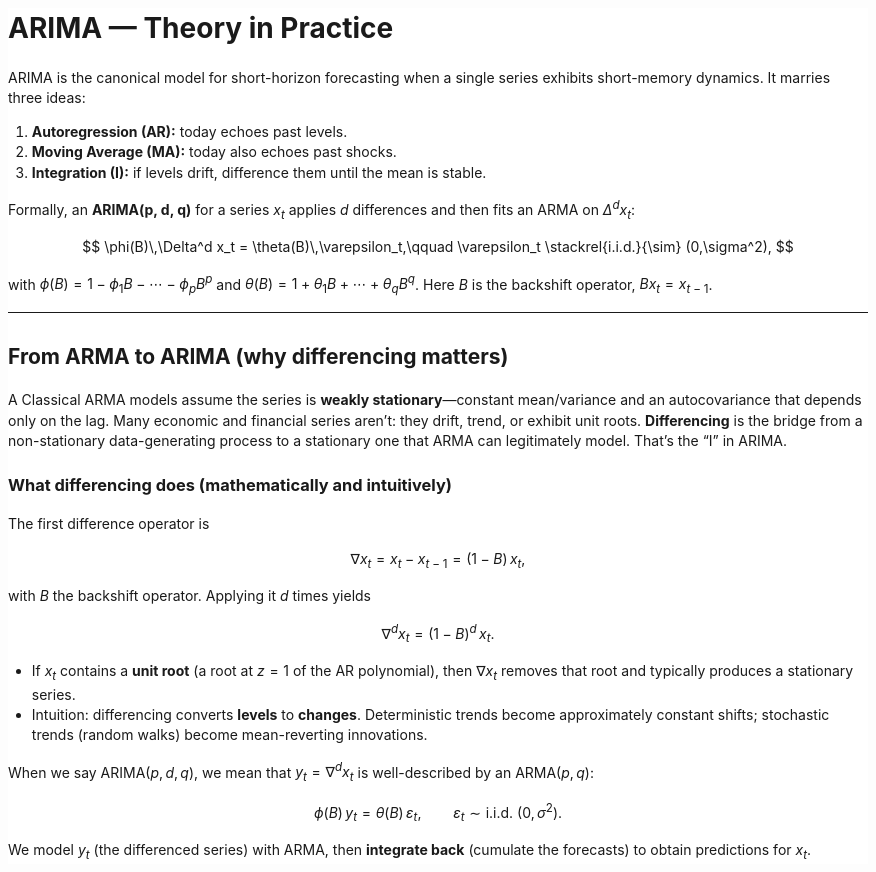 # ARIMA — Theory in Practice

ARIMA is the canonical model for short-horizon forecasting when a single series exhibits short-memory dynamics. It marries three ideas:

1. **Autoregression (AR):** today echoes past levels.
2. **Moving Average (MA):** today also echoes past shocks.
3. **Integration (I):** if levels drift, difference them until the mean is stable.

Formally, an **ARIMA(p, d, q)** for a series $x_t$ applies $d$ differences and then fits an ARMA on $\Delta^d x_t$:

$$
\phi(B)\,\Delta^d x_t = \theta(B)\,\varepsilon_t,\qquad \varepsilon_t \stackrel{i.i.d.}{\sim} (0,\sigma^2),
$$

with $\phi(B)=1-\phi_1 B-\cdots-\phi_p B^p$ and $\theta(B)=1+\theta_1 B+\cdots+\theta_q B^q$.
Here $B$ is the backshift operator, $B x_t = x_{t-1}$.

---

## From ARMA to ARIMA (why differencing matters)

A Classical ARMA models assume the series is **weakly stationary**—constant mean/variance and an autocovariance that depends only on the lag. Many economic and financial series aren’t: they drift, trend, or exhibit unit roots. **Differencing** is the bridge from a non-stationary data-generating process to a stationary one that ARMA can legitimately model. That’s the “I” in ARIMA.

### What differencing does (mathematically and intuitively)

The first difference operator is

$$
\nabla x_t = x_t - x_{t-1} = (1 - B)\,x_t,
$$

with $B$ the backshift operator. Applying it $d$ times yields

$$
\nabla^d x_t = (1 - B)^d\,x_t.
$$

* If $x_t$ contains a **unit root** (a root at $z=1$ of the AR polynomial), then $\nabla x_t$ removes that root and typically produces a stationary series.
* Intuition: differencing converts **levels** to **changes**. Deterministic trends become approximately constant shifts; stochastic trends (random walks) become mean-reverting innovations.

When we say ARIMA$(p,d,q)$, we mean that $y_t = \nabla^d x_t$ is well-described by an ARMA$(p,q)$:

$$
\phi(B)\,y_t = \theta(B)\,\varepsilon_t,\qquad \varepsilon_t \sim \text{i.i.d. }(0,\sigma^2).
$$

We model $y_t$ (the differenced series) with ARMA, then **integrate back** (cumulate the forecasts) to obtain predictions for $x_t$.
